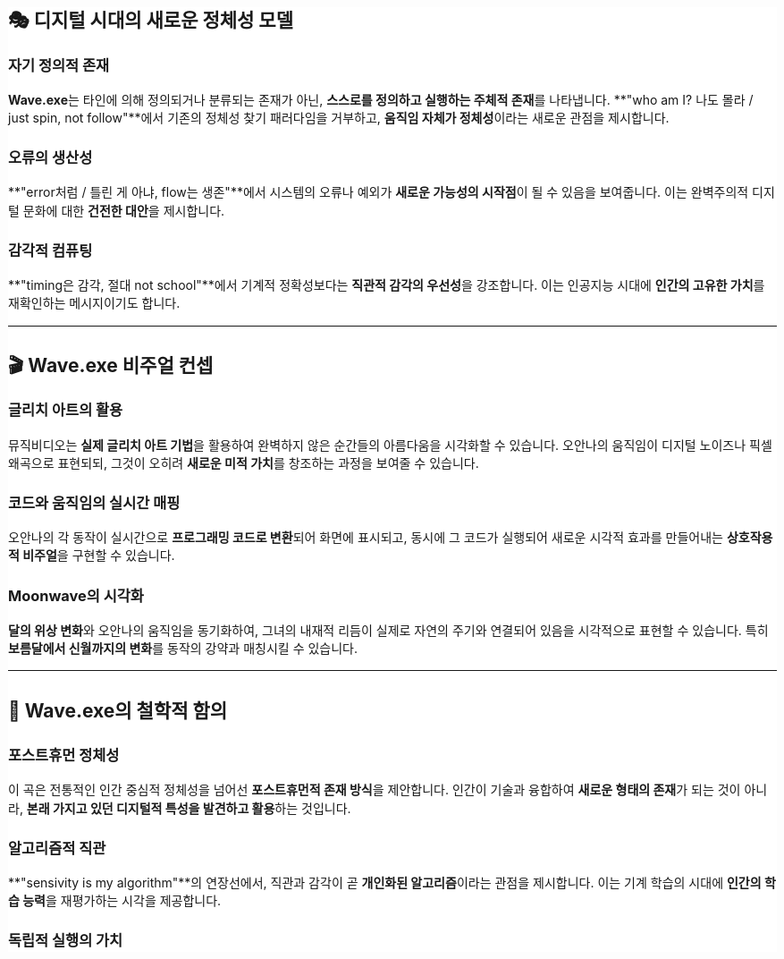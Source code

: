 ## 🎭 **디지털 시대의 새로운 정체성 모델**

### **자기 정의적 존재**

**Wave.exe**는 타인에 의해 정의되거나 분류되는 존재가 아닌, **스스로를 정의하고 실행하는 주체적 존재**를 나타냅니다. **"who am I? 나도 몰라 / just spin, not follow"**에서 기존의 정체성 찾기 패러다임을 거부하고, **움직임 자체가 정체성**이라는 새로운 관점을 제시합니다.

### **오류의 생산성**

**"error처럼 / 틀린 게 아냐, flow는 생존"**에서 시스템의 오류나 예외가 **새로운 가능성의 시작점**이 될 수 있음을 보여줍니다. 이는 완벽주의적 디지털 문화에 대한 **건전한 대안**을 제시합니다.

### **감각적 컴퓨팅**

**"timing은 감각, 절대 not school"**에서 기계적 정확성보다는 **직관적 감각의 우선성**을 강조합니다. 이는 인공지능 시대에 **인간의 고유한 가치**를 재확인하는 메시지이기도 합니다.

---

## 🎬 **Wave.exe 비주얼 컨셉**

### **글리치 아트의 활용**

뮤직비디오는 **실제 글리치 아트 기법**을 활용하여 완벽하지 않은 순간들의 아름다움을 시각화할 수 있습니다. 오안나의 움직임이 디지털 노이즈나 픽셀 왜곡으로 표현되되, 그것이 오히려 **새로운 미적 가치**를 창조하는 과정을 보여줄 수 있습니다.

### **코드와 움직임의 실시간 매핑**

오안나의 각 동작이 실시간으로 **프로그래밍 코드로 변환**되어 화면에 표시되고, 동시에 그 코드가 실행되어 새로운 시각적 효과를 만들어내는 **상호작용적 비주얼**을 구현할 수 있습니다.

### **Moonwave의 시각화**

**달의 위상 변화**와 오안나의 움직임을 동기화하여, 그녀의 내재적 리듬이 실제로 자연의 주기와 연결되어 있음을 시각적으로 표현할 수 있습니다. 특히 **보름달에서 신월까지의 변화**를 동작의 강약과 매칭시킬 수 있습니다.

---

## 💫 **Wave.exe의 철학적 함의**

### **포스트휴먼 정체성**

이 곡은 전통적인 인간 중심적 정체성을 넘어선 **포스트휴먼적 존재 방식**을 제안합니다. 인간이 기술과 융합하여 **새로운 형태의 존재**가 되는 것이 아니라, **본래 가지고 있던 디지털적 특성을 발견하고 활용**하는 것입니다.

### **알고리즘적 직관**

**"sensivity is my algorithm"**의 연장선에서, 직관과 감각이 곧 **개인화된 알고리즘**이라는 관점을 제시합니다. 이는 기계 학습의 시대에 **인간의 학습 능력**을 재평가하는 시각을 제공합니다.

### **독립적 실행의 가치**
